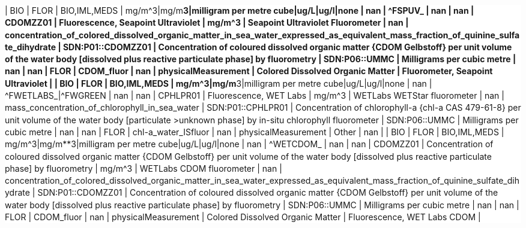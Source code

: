 | BIO          | FLOR     | BIO,IML,MEDS | mg/m^3|mg/m**3|milligram per metre cube|ug/L|ug/l|none                                           | nan              | ^FSPUV_                                                                                                     |                  nan | nan                                                  | CDOMZZ01         | Fluorescence, Seapoint Ultraviolet                                                                                                                               | mg/m^3                   | Seapoint Ultraviolet Fluorometer                      | nan     | concentration_of_colored_dissolved_organic_matter_in_sea_water_expressed_as_equivalent_mass_fraction_of_quinine_sulfate_dihydrate | SDN:P01::CDOMZZ01   | Concentration of coloured dissolved organic matter {CDOM Gelbstoff} per unit volume of the water body [dissolved plus reactive particulate phase] by fluorometry | SDN:P06::UMMC | Milligrams per cubic metre                 | nan                                                                                                                                                                                                                              |          nan | FLOR              | CDOM_fluor                  | nan                                                                                                          | physicalMeasurement     | Colored Dissolved Organic Matter | Fluorometer, Seapoint Ultraviolet  |
| BIO          | FLOR     | BIO,IML,MEDS | mg/m^3|mg/m**3|milligram per metre cube|ug/L|ug/l|none                                           | nan              | ^FWETLABS_|^FWGREEN                                                                                         |                  nan | nan                                                  | CPHLPR01         | Fluorescence, WET Labs                                                                                                                                           | mg/m^3                   | WETLabs WETStar fluorometer                           | nan     | mass_concentration_of_chlorophyll_in_sea_water                                                                                    | SDN:P01::CPHLPR01   | Concentration of chlorophyll-a {chl-a CAS 479-61-8} per unit volume of the water body [particulate >unknown phase] by in-situ chlorophyll fluorometer            | SDN:P06::UMMC | Milligrams per cubic metre                 | nan                                                                                                                                                                                                                              |          nan | FLOR              | chl-a_water_ISfluor         | nan                                                                                                          | physicalMeasurement     | Other                            | nan                                |
| BIO          | FLOR     | BIO,IML,MEDS | mg/m^3|mg/m**3|milligram per metre cube|ug/L|ug/l|none                                           | nan              | ^WETCDOM_                                                                                                   |                  nan | nan                                                  | CDOMZZ01         | Concentration of coloured dissolved organic matter {CDOM Gelbstoff} per unit volume of the water body [dissolved plus reactive particulate phase] by fluorometry | mg/m^3                   | WETLabs CDOM fluorometer                              | nan     | concentration_of_colored_dissolved_organic_matter_in_sea_water_expressed_as_equivalent_mass_fraction_of_quinine_sulfate_dihydrate | SDN:P01::CDOMZZ01   | Concentration of coloured dissolved organic matter {CDOM Gelbstoff} per unit volume of the water body [dissolved plus reactive particulate phase] by fluorometry | SDN:P06::UMMC | Milligrams per cubic metre                 | nan                                                                                                                                                                                                                              |          nan | FLOR              | CDOM_fluor                  | nan                                                                                                          | physicalMeasurement     | Colored Dissolved Organic Matter | Fluorescence, WET Labs CDOM        |